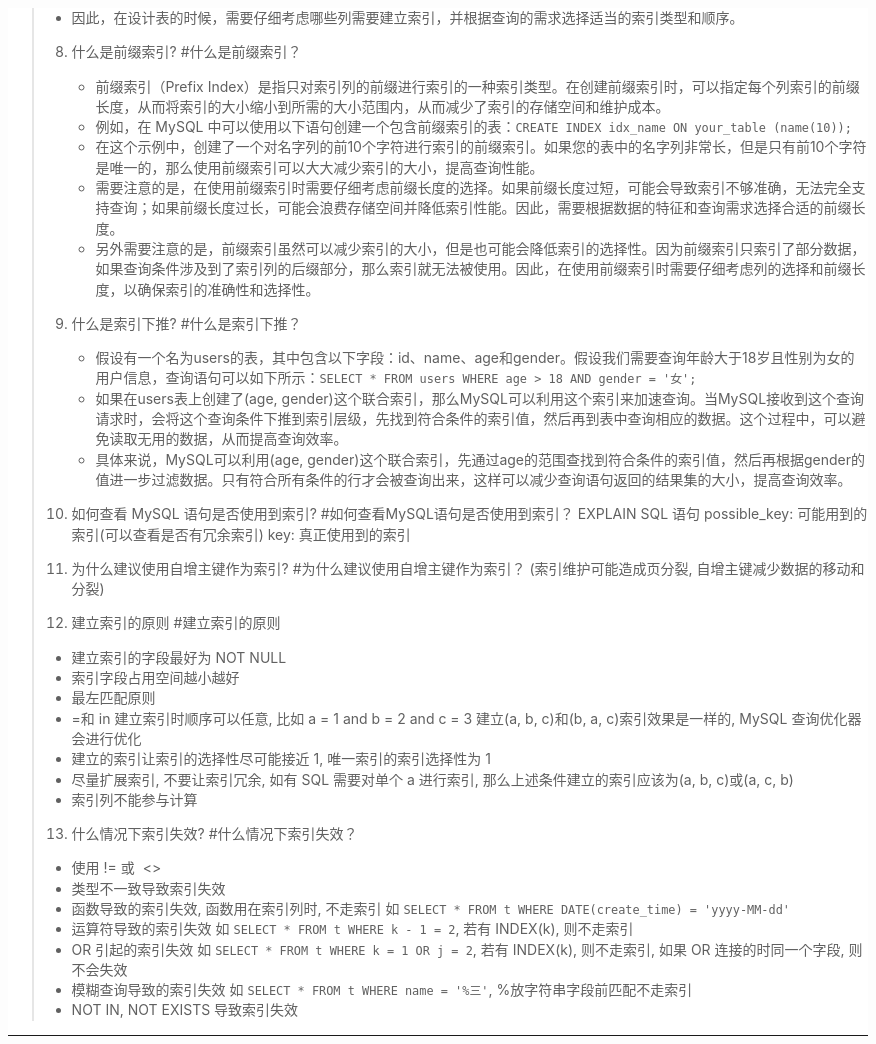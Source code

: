 >    - 因此，在设计表的时候，需要仔细考虑哪些列需要建立索引，并根据查询的需求选择适当的索引类型和顺序。
>
> 8. 什么是前缀索引? #什么是前缀索引？
> 
>    - 前缀索引（Prefix Index）是指只对索引列的前缀进行索引的一种索引类型。在创建前缀索引时，可以指定每个列索引的前缀长度，从而将索引的大小缩小到所需的大小范围内，从而减少了索引的存储空间和维护成本。
>    - 例如，在 MySQL 中可以使用以下语句创建一个包含前缀索引的表：`CREATE INDEX idx_name ON your_table (name(10));`
>    - 在这个示例中，创建了一个对名字列的前10个字符进行索引的前缀索引。如果您的表中的名字列非常长，但是只有前10个字符是唯一的，那么使用前缀索引可以大大减少索引的大小，提高查询性能。
>    - 需要注意的是，在使用前缀索引时需要仔细考虑前缀长度的选择。如果前缀长度过短，可能会导致索引不够准确，无法完全支持查询；如果前缀长度过长，可能会浪费存储空间并降低索引性能。因此，需要根据数据的特征和查询需求选择合适的前缀长度。
>    - 另外需要注意的是，前缀索引虽然可以减少索引的大小，但是也可能会降低索引的选择性。因为前缀索引只索引了部分数据，如果查询条件涉及到了索引列的后缀部分，那么索引就无法被使用。因此，在使用前缀索引时需要仔细考虑列的选择和前缀长度，以确保索引的准确性和选择性。
>
> 9. 什么是索引下推? #什么是索引下推？ 
> 
>    - 假设有一个名为users的表，其中包含以下字段：id、name、age和gender。假设我们需要查询年龄大于18岁且性别为女的用户信息，查询语句可以如下所示：`SELECT * FROM users WHERE age > 18 AND gender = '女';`
>    - 如果在users表上创建了(age, gender)这个联合索引，那么MySQL可以利用这个索引来加速查询。当MySQL接收到这个查询请求时，会将这个查询条件下推到索引层级，先找到符合条件的索引值，然后再到表中查询相应的数据。这个过程中，可以避免读取无用的数据，从而提高查询效率。
>    - 具体来说，MySQL可以利用(age, gender)这个联合索引，先通过age的范围查找到符合条件的索引值，然后再根据gender的值进一步过滤数据。只有符合所有条件的行才会被查询出来，这样可以减少查询语句返回的结果集的大小，提高查询效率。
> 
> 10. 如何查看 MySQL 语句是否使用到索引? #如何查看MySQL语句是否使用到索引？
>    EXPLAIN SQL 语句
>    possible_key: 可能用到的索引(可以查看是否有冗余索引)
>    key: 真正使用到的索引
>
> 11. 为什么建议使用自增主键作为索引? #为什么建议使用自增主键作为索引？
>    (索引维护可能造成页分裂, 自增主键减少数据的移动和分裂)
>
> 12. 建立索引的原则 #建立索引的原则
>
> - 建立索引的字段最好为 NOT NULL
> - 索引字段占用空间越小越好
> - 最左匹配原则
> - =和 in 建立索引时顺序可以任意, 比如 a = 1 and b = 2 and c = 3 建立(a, b, c)和(b, a, c)索引效果是一样的, MySQL 查询优化器会进行优化
> - 建立的索引让索引的选择性尽可能接近 1, 唯一索引的索引选择性为 1
> - 尽量扩展索引, 不要让索引冗余, 如有 SQL 需要对单个 a 进行索引, 那么上述条件建立的索引应该为(a, b, c)或(a, c, b)
> - 索引列不能参与计算
> 
> 13. 什么情况下索引失效? #什么情况下索引失效？
>
> - 使用 != 或  <>
> - 类型不一致导致索引失效
> - 函数导致的索引失效, 函数用在索引列时, 不走索引
>   如 `SELECT * FROM t WHERE DATE(create_time) = 'yyyy-MM-dd'`
> - 运算符导致的索引失效
>   如 `SELECT * FROM t WHERE k - 1 = 2`, 若有 INDEX(k), 则不走索引
> - OR 引起的索引失效
>   如 `SELECT * FROM t WHERE k = 1 OR j = 2`, 若有 INDEX(k), 则不走索引, 如果 OR 连接的时同一个字段, 则不会失效
> - 模糊查询导致的索引失效
>   如 `SELECT * FROM t WHERE name = '%三'`, %放字符串字段前匹配不走索引
> - NOT IN, NOT EXISTS 导致索引失效

---